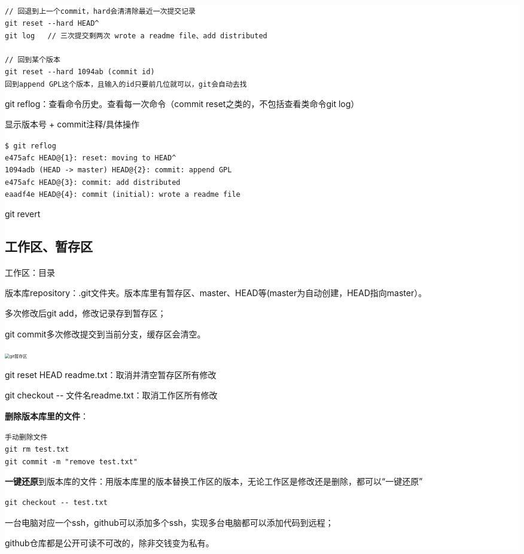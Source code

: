 ```
// 回退到上一个commit，hard会清清除最近一次提交记录
git reset --hard HEAD^ 
git log   // 三次提交剩两次 wrote a readme file、add distributed

// 回到某个版本
git reset --hard 1094ab (commit id)
回到append GPL这个版本，且输入的id只要前几位就可以，git会自动去找
```

git reflog：查看命令历史。查看每一次命令（commit reset之类的，不包括查看类命令git log）

显示版本号 + commit注释/具体操作

```
$ git reflog
e475afc HEAD@{1}: reset: moving to HEAD^
1094adb (HEAD -> master) HEAD@{2}: commit: append GPL
e475afc HEAD@{3}: commit: add distributed
eaadf4e HEAD@{4}: commit (initial): wrote a readme file
```

git revert



## 工作区、暂存区

工作区：目录

版本库repository：.git文件夹。版本库里有暂存区、master、HEAD等(master为自动创建，HEAD指向master）。

多次修改后git add，修改记录存到暂存区；

git commit多次修改提交到当前分支，缓存区会清空。

<img src="/Users/didi/Desktop/note/img/git暂存区.jpg" alt="git暂存区" style="zoom:50%;" />

git reset HEAD readme.txt：取消并清空暂存区所有修改

git checkout -- 文件名readme.txt：取消工作区所有修改

**删除版本库里的文件**：

```
手动删除文件
git rm test.txt
git commit -m "remove test.txt"
```

**一键还原**到版本库的文件：用版本库里的版本替换工作区的版本，无论工作区是修改还是删除，都可以“一键还原”

```
git checkout -- test.txt
```



一台电脑对应一个ssh，github可以添加多个ssh，实现多台电脑都可以添加代码到远程；

github仓库都是公开可读不可改的，除非交钱变为私有。
